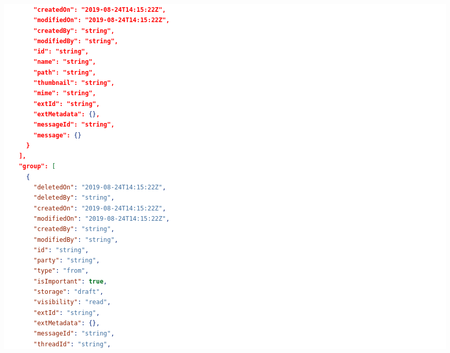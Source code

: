 ```json
        "createdOn": "2019-08-24T14:15:22Z",
        "modifiedOn": "2019-08-24T14:15:22Z",
        "createdBy": "string",
        "modifiedBy": "string",
        "id": "string",
        "name": "string",
        "path": "string",
        "thumbnail": "string",
        "mime": "string",
        "extId": "string",
        "extMetadata": {},
        "messageId": "string",
        "message": {}
      }
    ],
    "group": [
      {
        "deletedOn": "2019-08-24T14:15:22Z",
        "deletedBy": "string",
        "createdOn": "2019-08-24T14:15:22Z",
        "modifiedOn": "2019-08-24T14:15:22Z",
        "createdBy": "string",
        "modifiedBy": "string",
        "id": "string",
        "party": "string",
        "type": "from",
        "isImportant": true,
        "storage": "draft",
        "visibility": "read",
        "extId": "string",
        "extMetadata": {},
        "messageId": "string",
        "threadId": "string",
